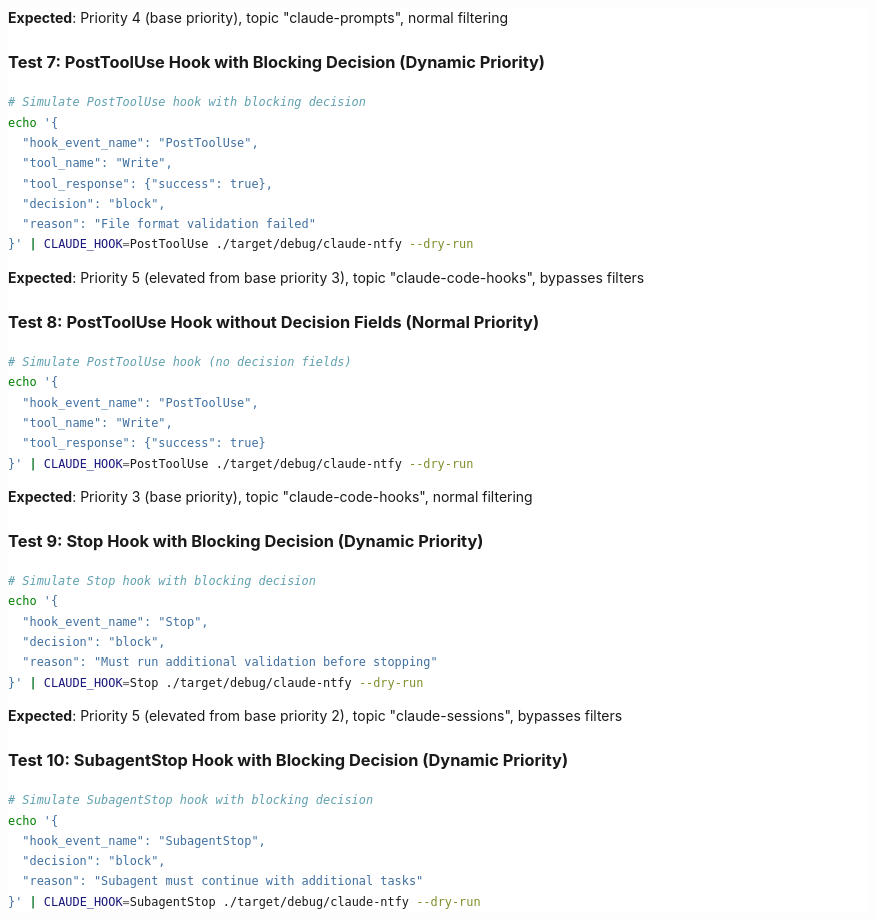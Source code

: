 **Expected**: Priority 4 (base priority), topic "claude-prompts", normal filtering

### Test 7: PostToolUse Hook with Blocking Decision (Dynamic Priority)

```bash
# Simulate PostToolUse hook with blocking decision
echo '{
  "hook_event_name": "PostToolUse",
  "tool_name": "Write",
  "tool_response": {"success": true},
  "decision": "block",
  "reason": "File format validation failed"
}' | CLAUDE_HOOK=PostToolUse ./target/debug/claude-ntfy --dry-run
```

**Expected**: Priority 5 (elevated from base priority 3), topic "claude-code-hooks", bypasses filters

### Test 8: PostToolUse Hook without Decision Fields (Normal Priority)

```bash
# Simulate PostToolUse hook (no decision fields)
echo '{
  "hook_event_name": "PostToolUse",
  "tool_name": "Write",
  "tool_response": {"success": true}
}' | CLAUDE_HOOK=PostToolUse ./target/debug/claude-ntfy --dry-run
```

**Expected**: Priority 3 (base priority), topic "claude-code-hooks", normal filtering

### Test 9: Stop Hook with Blocking Decision (Dynamic Priority)

```bash
# Simulate Stop hook with blocking decision
echo '{
  "hook_event_name": "Stop",
  "decision": "block",
  "reason": "Must run additional validation before stopping"
}' | CLAUDE_HOOK=Stop ./target/debug/claude-ntfy --dry-run
```

**Expected**: Priority 5 (elevated from base priority 2), topic "claude-sessions", bypasses filters

### Test 10: SubagentStop Hook with Blocking Decision (Dynamic Priority)

```bash
# Simulate SubagentStop hook with blocking decision
echo '{
  "hook_event_name": "SubagentStop",
  "decision": "block", 
  "reason": "Subagent must continue with additional tasks"
}' | CLAUDE_HOOK=SubagentStop ./target/debug/claude-ntfy --dry-run
```
